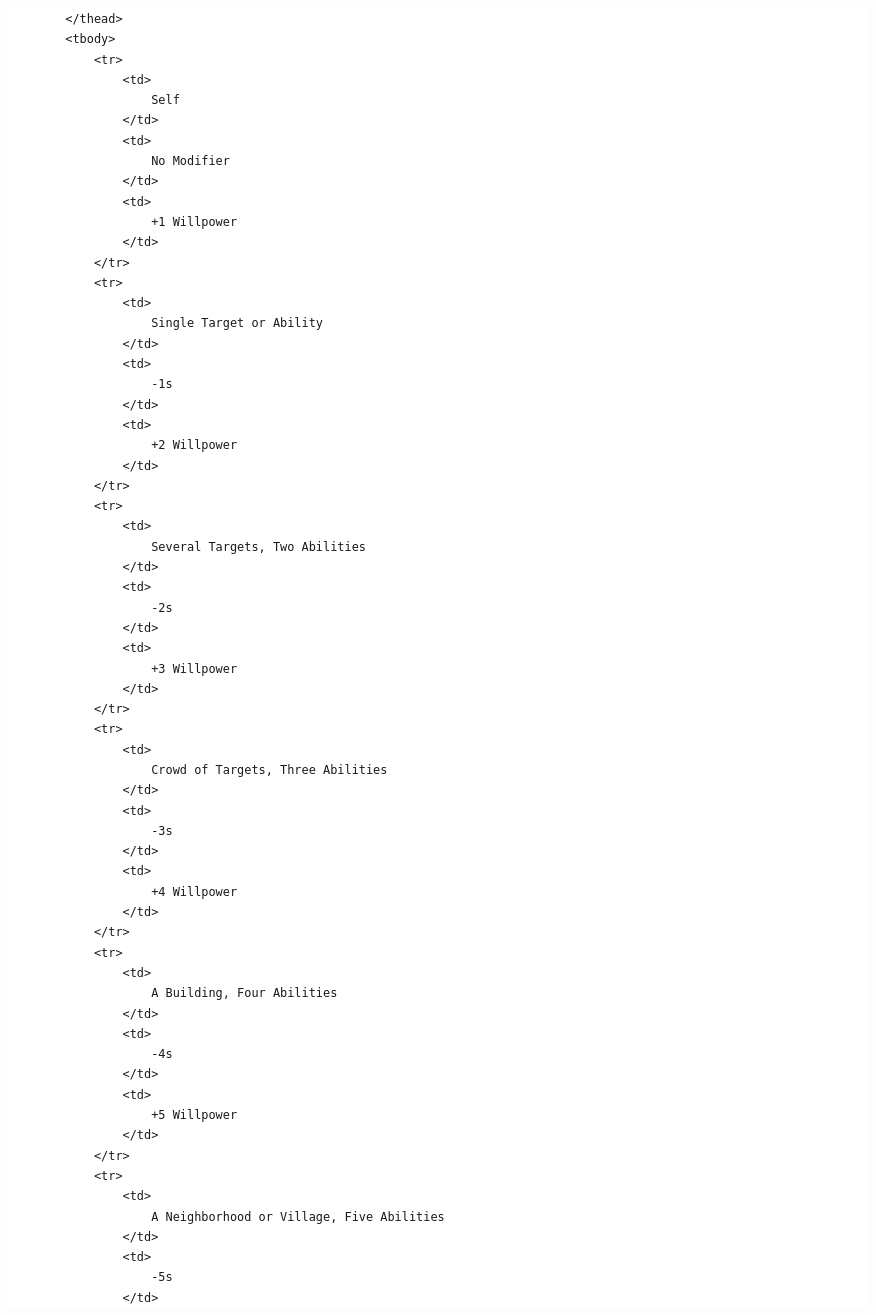 			</thead>
			<tbody>
				<tr>
					<td>
						Self
					</td>
					<td>
						No Modifier
					</td>
					<td>
						+1 Willpower
					</td>
				</tr>
				<tr>
					<td>
						Single Target or Ability
					</td>
					<td>
						-1s
					</td>
					<td>
						+2 Willpower
					</td>
				</tr>
				<tr>
					<td>
						Several Targets, Two Abilities
					</td>
					<td>
						-2s
					</td>
					<td>
						+3 Willpower
					</td>
				</tr>
				<tr>
					<td>
						Crowd of Targets, Three Abilities
					</td>
					<td>
						-3s
					</td>
					<td>
						+4 Willpower
					</td>
				</tr>
				<tr>
					<td>
						A Building, Four Abilities
					</td>
					<td>
						-4s
					</td>
					<td>
						+5 Willpower
					</td>
				</tr>
				<tr>
					<td>
						A Neighborhood or Village, Five Abilities
					</td>
					<td>
						-5s
					</td>